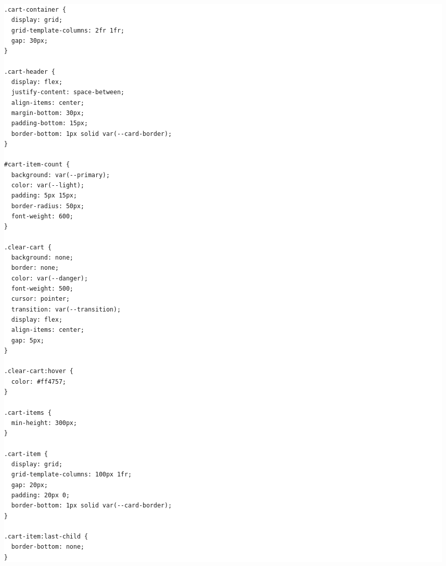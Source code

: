     .cart-container {
      display: grid;
      grid-template-columns: 2fr 1fr;
      gap: 30px;
    }

    .cart-header {
      display: flex;
      justify-content: space-between;
      align-items: center;
      margin-bottom: 30px;
      padding-bottom: 15px;
      border-bottom: 1px solid var(--card-border);
    }

    #cart-item-count {
      background: var(--primary);
      color: var(--light);
      padding: 5px 15px;
      border-radius: 50px;
      font-weight: 600;
    }

    .clear-cart {
      background: none;
      border: none;
      color: var(--danger);
      font-weight: 500;
      cursor: pointer;
      transition: var(--transition);
      display: flex;
      align-items: center;
      gap: 5px;
    }

    .clear-cart:hover {
      color: #ff4757;
    }

    .cart-items {
      min-height: 300px;
    }

    .cart-item {
      display: grid;
      grid-template-columns: 100px 1fr;
      gap: 20px;
      padding: 20px 0;
      border-bottom: 1px solid var(--card-border);
    }

    .cart-item:last-child {
      border-bottom: none;
    }
